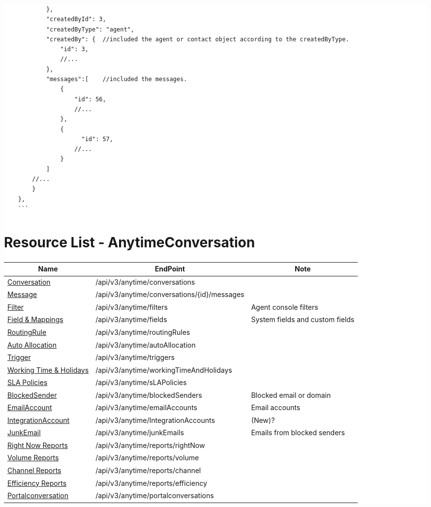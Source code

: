                 },
                "createdById": 3,
                "createdByType": "agent",
                "createdBy": {  //included the agent or contact object according to the createdByType.
                    "id": 3,
                    //...
                },
                "messages":[    //included the messages.
                    {
                        "id": 56, 
                        //...
                    },
                    {
                          "id": 57, 
                        //...
                    }
                ]
            //...
            }
        }, 
        ``` 


# Resource List - AnytimeConversation
|Name|EndPoint|Note| 
|---|---|---| 
|[Conversation](#conversation)|/api/v3/anytime/conversations| | 
|[Message](#conversation)|/api/v3/anytime/conversations/{id}/messages| | 
|[Filter](#filter)|/api/v3/anytime/filters| Agent console filters| 
|[Field & Mappings](#field)|/api/v3/anytime/fields| System fields and custom fields | 
|[RoutingRule](#routingrule)|/api/v3/anytime/routingRules||
|[Auto Allocation](#routingrule)|/api/v3/anytime/autoAllocation||
|[Trigger](#routingrule)|/api/v3/anytime/triggers||
|[Working Time & Holidays](#routingrule)|/api/v3/anytime/workingTimeAndHolidays||
|[SLA Policies](#routingrule)|/api/v3/anytime/sLAPolicies||
|[BlockedSender](#blockedsender)|/api/v3/anytime/blockedSenders|Blocked email or domain| 
|[EmailAccount](#emailaccount)|/api/v3/anytime/emailAccounts| Email accounts|
|[IntegrationAccount](#IntegrationAccount)|/api/v3/anytime/IntegrationAccounts| (New)? |  
|[JunkEmail](#junkemails)|/api/v3/anytime/junkEmails| Emails from blocked senders| 
|[Right Now Reports](#reports)|/api/v3/anytime/reports/rightNow| | 
|[Volume Reports](#reports)|/api/v3/anytime/reports/volume|  | 
|[Channel Reports](#reports)|/api/v3/anytime/reports/channel|  | 
|[Efficiency Reports](#reports)|/api/v3/anytime/reports/efficiency|  |
|[Portalconversation](#portalconversation)|/api/v3/anytime/portalconversations|  |
